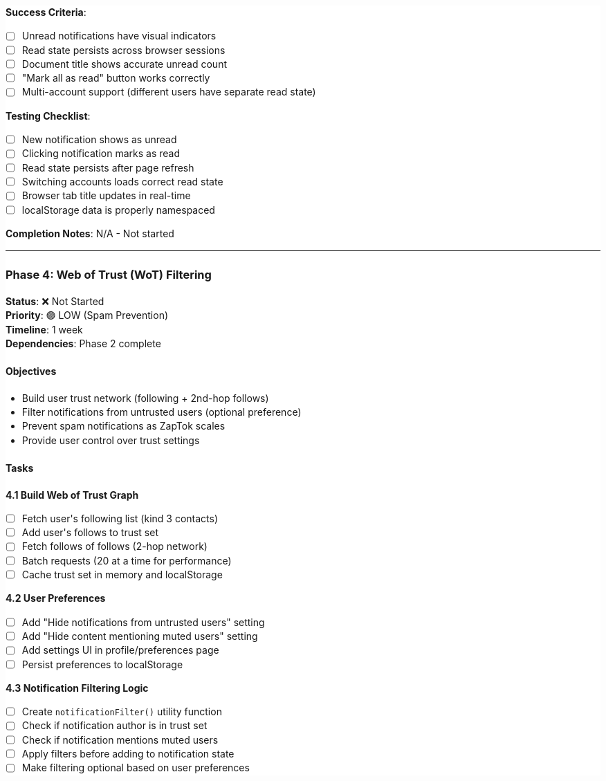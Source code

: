 **Success Criteria**:
- [ ] Unread notifications have visual indicators
- [ ] Read state persists across browser sessions
- [ ] Document title shows accurate unread count
- [ ] "Mark all as read" button works correctly
- [ ] Multi-account support (different users have separate read state)

**Testing Checklist**:
- [ ] New notification shows as unread
- [ ] Clicking notification marks as read
- [ ] Read state persists after page refresh
- [ ] Switching accounts loads correct read state
- [ ] Browser tab title updates in real-time
- [ ] localStorage data is properly namespaced

**Completion Notes**: N/A - Not started

---

### Phase 4: Web of Trust (WoT) Filtering

**Status**: ❌ Not Started  
**Priority**: 🟣 LOW (Spam Prevention)  
**Timeline**: 1 week  
**Dependencies**: Phase 2 complete

#### Objectives
- Build user trust network (following + 2nd-hop follows)
- Filter notifications from untrusted users (optional preference)
- Prevent spam notifications as ZapTok scales
- Provide user control over trust settings

#### Tasks

**4.1 Build Web of Trust Graph**
- [ ] Fetch user's following list (kind 3 contacts)
- [ ] Add user's follows to trust set
- [ ] Fetch follows of follows (2-hop network)
- [ ] Batch requests (20 at a time for performance)
- [ ] Cache trust set in memory and localStorage

**4.2 User Preferences**
- [ ] Add "Hide notifications from untrusted users" setting
- [ ] Add "Hide content mentioning muted users" setting
- [ ] Add settings UI in profile/preferences page
- [ ] Persist preferences to localStorage

**4.3 Notification Filtering Logic**
- [ ] Create `notificationFilter()` utility function
- [ ] Check if notification author is in trust set
- [ ] Check if notification mentions muted users
- [ ] Apply filters before adding to notification state
- [ ] Make filtering optional based on user preferences
